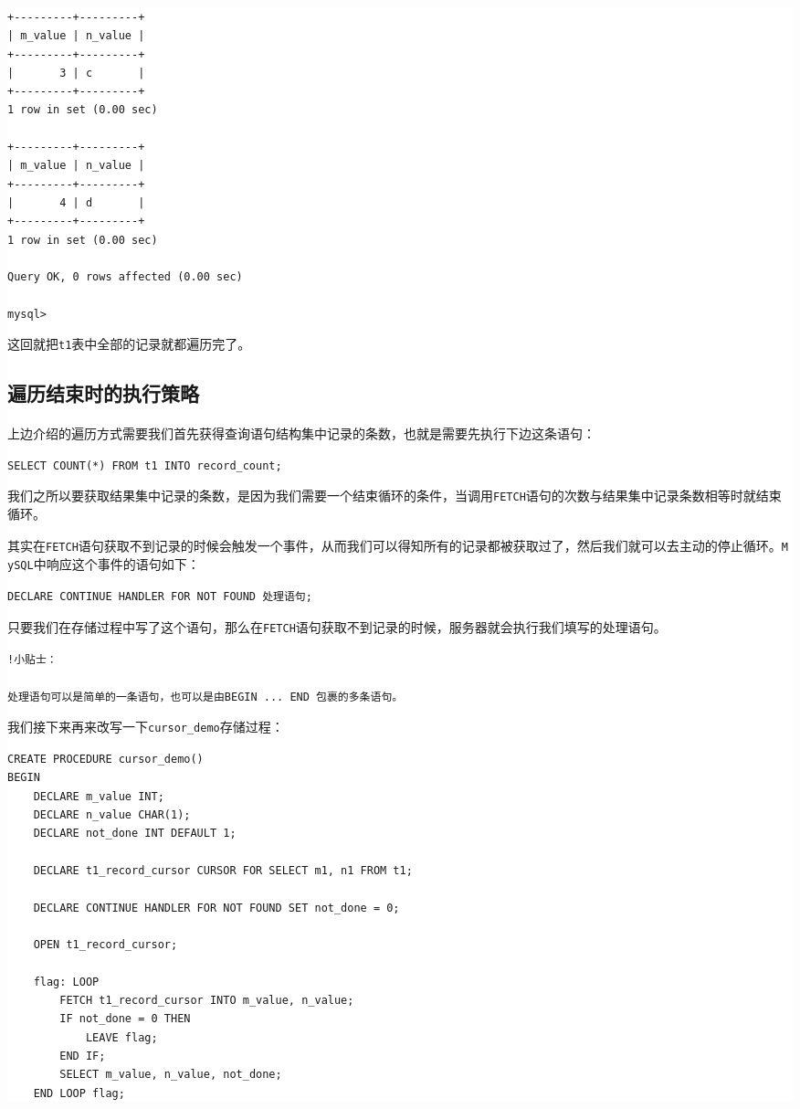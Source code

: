     +---------+---------+
    | m_value | n_value |
    +---------+---------+
    |       3 | c       |
    +---------+---------+
    1 row in set (0.00 sec)
    
    +---------+---------+
    | m_value | n_value |
    +---------+---------+
    |       4 | d       |
    +---------+---------+
    1 row in set (0.00 sec)
    
    Query OK, 0 rows affected (0.00 sec)
    
    mysql>
    

这回就把`t1`表中全部的记录就都遍历完了。

## 遍历结束时的执行策略

上边介绍的遍历方式需要我们首先获得查询语句结构集中记录的条数，也就是需要先执行下边这条语句：

    SELECT COUNT(*) FROM t1 INTO record_count;
    

我们之所以要获取结果集中记录的条数，是因为我们需要一个结束循环的条件，当调用`FETCH`语句的次数与结果集中记录条数相等时就结束循环。

其实在`FETCH`语句获取不到记录的时候会触发一个事件，从而我们可以得知所有的记录都被获取过了，然后我们就可以去主动的停止循环。`MySQL`中响应这个事件的语句如下：

    DECLARE CONTINUE HANDLER FOR NOT FOUND 处理语句;
    

只要我们在存储过程中写了这个语句，那么在`FETCH`语句获取不到记录的时候，服务器就会执行我们填写的处理语句。

    !小贴士：
    
    处理语句可以是简单的一条语句，也可以是由BEGIN ... END 包裹的多条语句。
    

我们接下来再来改写一下`cursor_demo`存储过程：

    CREATE PROCEDURE cursor_demo()
    BEGIN
        DECLARE m_value INT;
        DECLARE n_value CHAR(1);
        DECLARE not_done INT DEFAULT 1;
    
        DECLARE t1_record_cursor CURSOR FOR SELECT m1, n1 FROM t1;
    
        DECLARE CONTINUE HANDLER FOR NOT FOUND SET not_done = 0;
    
        OPEN t1_record_cursor;
    
        flag: LOOP
            FETCH t1_record_cursor INTO m_value, n_value;
            IF not_done = 0 THEN
                LEAVE flag;
            END IF;
            SELECT m_value, n_value, not_done;
        END LOOP flag;
    